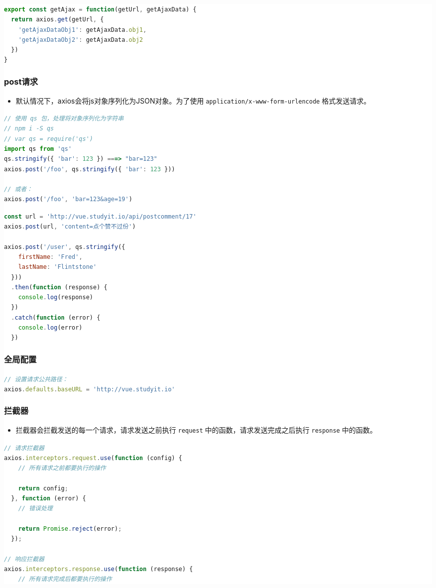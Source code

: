 ```javascript
export const getAjax = function(getUrl, getAjaxData) {
  return axios.get(getUrl, {
    'getAjaxDataObj1': getAjaxData.obj1,
    'getAjaxDataObj2': getAjaxData.obj2
  })
}
```

### post请求

- 默认情况下，axios会将js对象序列化为JSON对象。为了使用 `application/x-www-form-urlencode` 格式发送请求。

```javascript
// 使用 qs 包，处理将对象序列化为字符串
// npm i -S qs
// var qs = require('qs')
import qs from 'qs'
qs.stringify({ 'bar': 123 }) ===> "bar=123"
axios.post('/foo', qs.stringify({ 'bar': 123 }))

// 或者：
axios.post('/foo', 'bar=123&age=19')
```

```javascript
const url = 'http://vue.studyit.io/api/postcomment/17'
axios.post(url, 'content=点个赞不过份')

axios.post('/user', qs.stringify({
    firstName: 'Fred',
    lastName: 'Flintstone'
  }))
  .then(function (response) {
    console.log(response)
  })
  .catch(function (error) {
    console.log(error)
  })
```

### 全局配置

```javascript
// 设置请求公共路径：
axios.defaults.baseURL = 'http://vue.studyit.io'
```

### 拦截器

- 拦截器会拦截发送的每一个请求，请求发送之前执行 `request` 中的函数，请求发送完成之后执行 `response` 中的函数。

```javascript
// 请求拦截器
axios.interceptors.request.use(function (config) {
    // 所有请求之前都要执行的操作

    return config;
  }, function (error) {
    // 错误处理

    return Promise.reject(error);
  });

// 响应拦截器
axios.interceptors.response.use(function (response) {
    // 所有请求完成后都要执行的操作
```